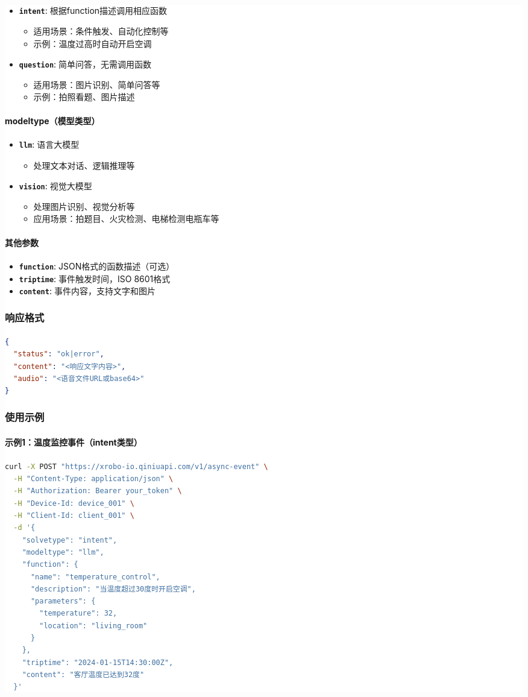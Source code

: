 - **`intent`**: 根据function描述调用相应函数
  - 适用场景：条件触发、自动化控制等
  - 示例：温度过高时自动开启空调

- **`question`**: 简单问答，无需调用函数
  - 适用场景：图片识别、简单问答等
  - 示例：拍照看题、图片描述

#### modeltype（模型类型）

- **`llm`**: 语言大模型
  - 处理文本对话、逻辑推理等

- **`vision`**: 视觉大模型
  - 处理图片识别、视觉分析等
  - 应用场景：拍题目、火灾检测、电梯检测电瓶车等

#### 其他参数

- **`function`**: JSON格式的函数描述（可选）
- **`triptime`**: 事件触发时间，ISO 8601格式
- **`content`**: 事件内容，支持文字和图片

### 响应格式

```json
{
  "status": "ok|error",
  "content": "<响应文字内容>",
  "audio": "<语音文件URL或base64>"
}
```

### 使用示例

#### 示例1：温度监控事件（intent类型）

```bash
curl -X POST "https://xrobo-io.qiniuapi.com/v1/async-event" \
  -H "Content-Type: application/json" \
  -H "Authorization: Bearer your_token" \
  -H "Device-Id: device_001" \
  -H "Client-Id: client_001" \
  -d '{
    "solvetype": "intent",
    "modeltype": "llm",
    "function": {
      "name": "temperature_control",
      "description": "当温度超过30度时开启空调",
      "parameters": {
        "temperature": 32,
        "location": "living_room"
      }
    },
    "triptime": "2024-01-15T14:30:00Z",
    "content": "客厅温度已达到32度"
  }'
```
